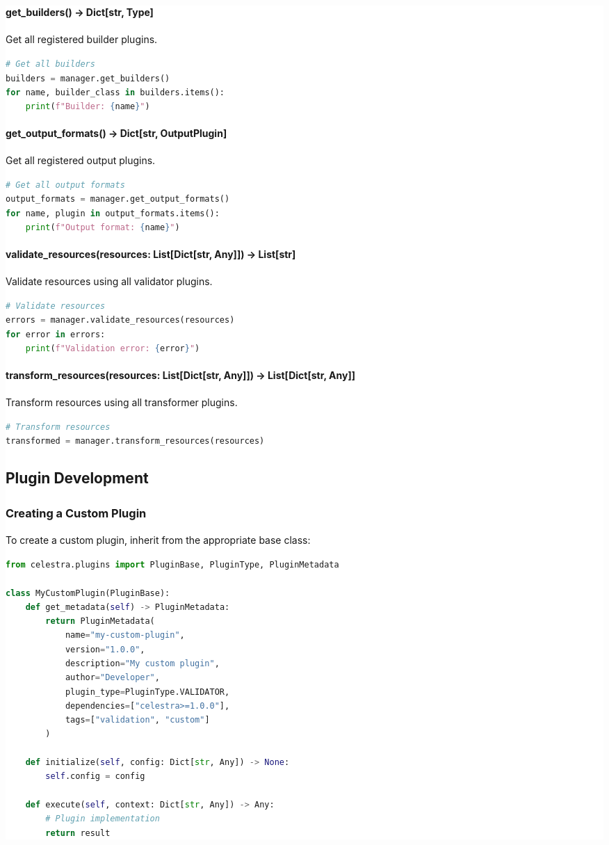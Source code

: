 #### get_builders() -> Dict[str, Type]
Get all registered builder plugins.

```python
# Get all builders
builders = manager.get_builders()
for name, builder_class in builders.items():
    print(f"Builder: {name}")
```

#### get_output_formats() -> Dict[str, OutputPlugin]
Get all registered output plugins.

```python
# Get all output formats
output_formats = manager.get_output_formats()
for name, plugin in output_formats.items():
    print(f"Output format: {name}")
```

#### validate_resources(resources: List[Dict[str, Any]]) -> List[str]
Validate resources using all validator plugins.

```python
# Validate resources
errors = manager.validate_resources(resources)
for error in errors:
    print(f"Validation error: {error}")
```

#### transform_resources(resources: List[Dict[str, Any]]) -> List[Dict[str, Any]]
Transform resources using all transformer plugins.

```python
# Transform resources
transformed = manager.transform_resources(resources)
```

## Plugin Development

### Creating a Custom Plugin

To create a custom plugin, inherit from the appropriate base class:

```python
from celestra.plugins import PluginBase, PluginType, PluginMetadata

class MyCustomPlugin(PluginBase):
    def get_metadata(self) -> PluginMetadata:
        return PluginMetadata(
            name="my-custom-plugin",
            version="1.0.0",
            description="My custom plugin",
            author="Developer",
            plugin_type=PluginType.VALIDATOR,
            dependencies=["celestra>=1.0.0"],
            tags=["validation", "custom"]
        )
    
    def initialize(self, config: Dict[str, Any]) -> None:
        self.config = config
    
    def execute(self, context: Dict[str, Any]) -> Any:
        # Plugin implementation
        return result
```